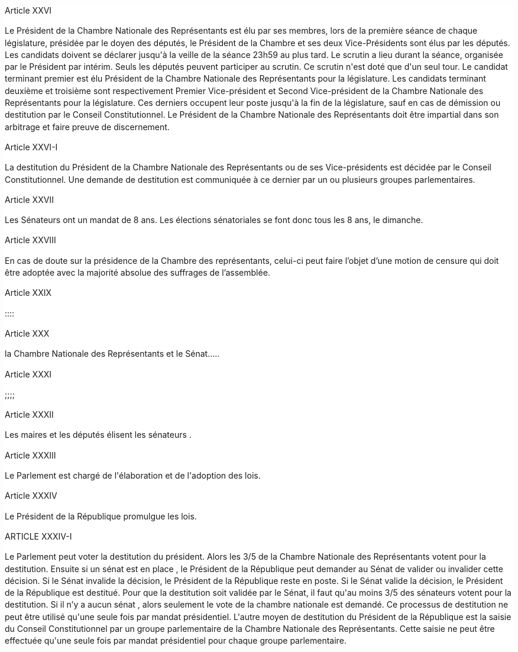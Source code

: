 Article XXVI

Le Président de la Chambre Nationale des Représentants est élu par ses membres, lors de la première séance de chaque législature, présidée par le doyen des députés, le Président de la Chambre et ses deux Vice-Présidents sont élus par les députés. Les candidats doivent se déclarer jusqu'à la veille de la séance 23h59 au plus tard. Le scrutin a lieu durant la séance, organisée par le Président par intérim. Seuls les députés peuvent participer au scrutin. Ce scrutin n'est doté que d'un seul tour. Le candidat terminant premier est élu Président de la Chambre Nationale des Représentants pour la législature. Les candidats terminant deuxième et troisième sont respectivement Premier Vice-président et Second Vice-président de la Chambre Nationale des Représentants pour la législature. 
Ces derniers occupent leur poste jusqu'à la fin de la législature, sauf en cas de démission ou destitution par le Conseil Constitutionnel.
Le Président de la Chambre Nationale des Représentants doit être impartial dans son arbitrage et faire preuve de discernement.


Article XXVI-I

La destitution du Président de la Chambre Nationale des Représentants ou de ses Vice-présidents est décidée par le Conseil Constitutionnel. Une demande de destitution est communiquée à ce dernier par un ou plusieurs groupes parlementaires.

Article XXVII

Les Sénateurs ont un mandat de 8 ans. Les élections sénatoriales se font donc tous les 8 ans, le dimanche.


Article XXVIII

En cas de doute sur la présidence de la Chambre des représentants, celui-ci peut faire l’objet d’une motion de censure qui doit être adoptée avec la majorité absolue des suffrages de l’assemblée. 

Article XXIX


::::

Article XXX

la Chambre Nationale des Représentants et le Sénat…..

Article XXXI

;;;;

Article XXXII

Les maires et les députés élisent les sénateurs .

Article XXXIII

Le Parlement est chargé de l'élaboration et de l'adoption des lois.

Article XXXIV

Le Président de la République promulgue les lois.

ARTICLE XXXIV-I

Le Parlement peut voter la destitution du président. Alors les 3/5 de la Chambre Nationale des Représentants votent pour la destitution.
Ensuite si un sénat est en place , le Président de la République peut demander au Sénat de valider ou invalider cette décision. Si le Sénat invalide la décision, le Président de la République reste en poste. Si le Sénat valide la décision, le Président de la République est destitué. Pour que la destitution soit validée par le Sénat, il faut qu'au moins 3/5 des sénateurs votent pour la destitution. Si il n’y a aucun sénat , alors seulement le vote de la chambre nationale est demandé.
Ce processus de destitution ne peut être utilisé qu'une seule fois par mandat présidentiel.
L'autre moyen de destitution du Président de la République est la saisie du Conseil Constitutionnel par un groupe parlementaire de la Chambre Nationale des Représentants. Cette saisie ne peut être effectuée qu'une seule fois par mandat présidentiel pour chaque groupe parlementaire.
